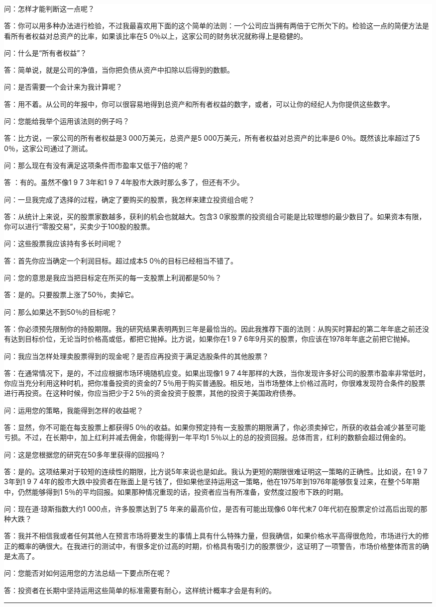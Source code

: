 问：怎样才能判断这一点呢？

答：你可以用多种办法进行检验，不过我最喜欢用下面的这个简单的法则：一个公司应当拥有两倍于它所欠下的。检验这一点的简便方法是看所有者权益对总资产的比率，如果该比率在5 0％以上，这家公司的财务状况就称得上是稳健的。

问：什么是“所有者权益”？

答：简单说，就是公司的净值，当你把负债从资产中扣除以后得到的数额。

问：是否需要一个会计来为我计算呢？

答：用不着。从公司的年报中，你可以很容易地得到总资产和所有者权益的数字，或者，可以让你的经纪人为你提供这些数字。

问：您能给我举个运用该法则的例子吗？

答：比方说，一家公司的所有者权益是3 000万美元，总资产是5 000万美元，所有者权益对总资产的比率是6 0％。既然该比率超过了5 0％，这家公司通过了测试。

问：那么现在有没有满足这项条件而市盈率又低于7倍的呢？

答 ：有的。虽然不像1 9 7 3年和1 9 7 4年股市大跌时那么多了，但还有不少。

问：一旦我完成了选择的过程，确定了要购买的股票，我怎样来建立投资组合呢？

答：从统计上来说，买的股票家数越多，获利的机会也就越大。包含3 0家股票的投资组合可能是比较理想的最少数目了。如果资本有限，你可以进行“零股交易”，买卖少于100股的股票。

问：这些股票我应该持有多长时间呢？

答：首先你应当确定一个利润目标。超过成本5 0％的目标已经相当不错了。

问：您的意思是我应当把目标定在所买的每一支股票上利润都是50％？

答：是的。只要股票上涨了50％，卖掉它。

问：那么如果达不到50％的目标呢？

答：你必须预先限制你的持股期限。我的研究结果表明两到三年是最恰当的。因此我推荐下面的法则：从购买时算起的第二年年底之前还没有达到目标价位，无论当时价格高或低，都把它抛掉。比方说，如果你在1 9 7 6年9月买的股票，你应该在1978年年底之前把它抛掉。

问：我应当怎样处理卖股票得到的现金呢？是否应再投资于满足选股条件的其他股票？

答：在通常情况下，是的，不过应根据市场环境随机应变。如果出现像1 9 7 4年那样的大跌，当你发现许多好公司的股票市盈率非常低时，你应当充分利用这种时机，把你准备投资的资金的7 5％用于购买普通股。相反地，当市场整体上价格过高时，你很难发现符合条件的股票进行再投资。在这种时候，你应当把少于2 5％的资金投资于股票，其他的投资于美国政府债券。

问：运用您的策略，我能得到怎样的收益呢？

答：显然，你不可能在每支股票上都获得5 0％的收益。如果你预定持有一支股票的期限满了，你必须卖掉它，所获的收益会减少甚至可能亏损。不过，在长期中，加上红利并减去佣金，你能得到一年平均1 5％以上的总的投资回报。总体而言，红利的数额会超过佣金的。

问：这是您根据您的研究在50多年里获得的回报吗？

答：是的。这项结果对于较短的连续性的期限，比方说5年来说也是如此。我认为更短的期限很难证明这一策略的正确性。比如说，在1 9 7 3年到1 9 7 4年的股市大跌中投资者在账面上是亏钱了，但如果他坚持运用这一策略，他在1975年到1976年能够恢复过来，在整个5年期中，仍然能够得到1 5％的平均回报。如果那种情况重现的话，投资者应当有所准备，安然度过股市下跌的时期。

问：现在道·琼斯指数大约1 000点，许多股票达到了5 年来的最高价位，是否有可能出现像6 0年代末7 0年代初在股票定价过高后出现的那种大跌？

答：我并不相信我或者任何其他人在预言市场将要发生的事情上具有什么特殊力量，但我确信，如果价格水平高得很危险，市场进行大的修正的概率的确很大。在我进行的测试中，有很多定价过高的时期，价格具有吸引力的股票很少，这证明了一项警告，市场价格整体而言的确是太高了。

问：您能否对如何运用您的方法总结一下要点所在呢？

答：投资者在长期中坚持运用这些简单的标准需要有耐心，这样统计概率才会是有利的。

------------------------------------------------------------------------------
